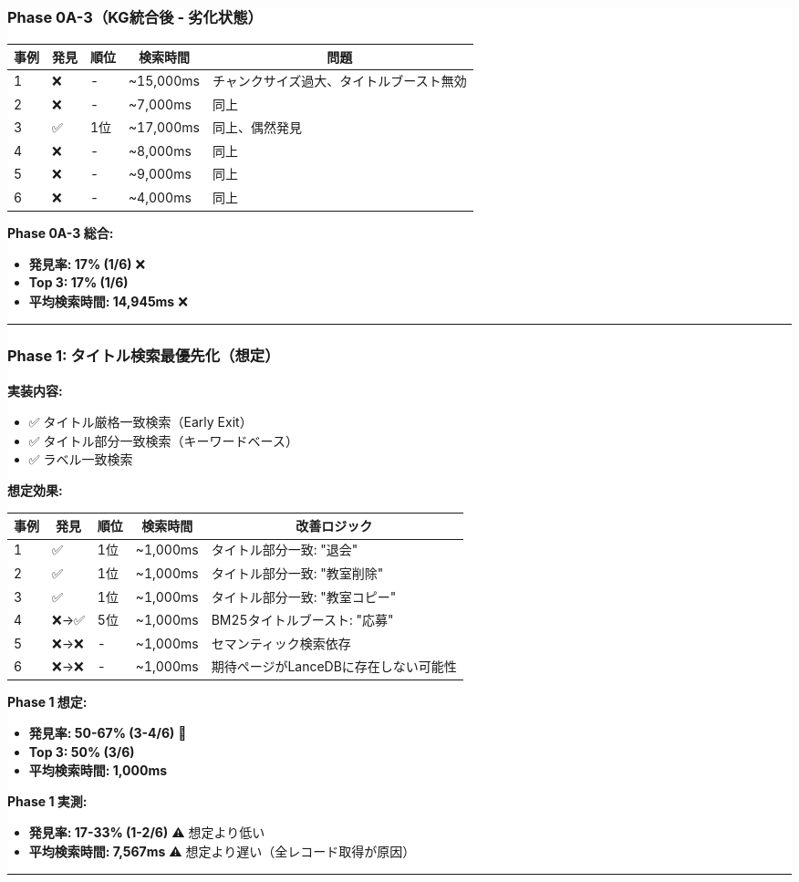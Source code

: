 
### Phase 0A-3（KG統合後 - 劣化状態）

| 事例 | 発見 | 順位 | 検索時間 | 問題 |
|------|------|------|----------|------|
| 1 | ❌ | - | ~15,000ms | チャンクサイズ過大、タイトルブースト無効 |
| 2 | ❌ | - | ~7,000ms | 同上 |
| 3 | ✅ | 1位 | ~17,000ms | 同上、偶然発見 |
| 4 | ❌ | - | ~8,000ms | 同上 |
| 5 | ❌ | - | ~9,000ms | 同上 |
| 6 | ❌ | - | ~4,000ms | 同上 |

**Phase 0A-3 総合:**
- **発見率: 17% (1/6)** ❌
- **Top 3: 17% (1/6)**
- **平均検索時間: 14,945ms** ❌

---

### Phase 1: タイトル検索最優先化（想定）

**実装内容:**
- ✅ タイトル厳格一致検索（Early Exit）
- ✅ タイトル部分一致検索（キーワードベース）
- ✅ ラベル一致検索

**想定効果:**

| 事例 | 発見 | 順位 | 検索時間 | 改善ロジック |
|------|------|------|----------|--------------|
| 1 | ✅ | 1位 | ~1,000ms | タイトル部分一致: "退会" |
| 2 | ✅ | 1位 | ~1,000ms | タイトル部分一致: "教室削除" |
| 3 | ✅ | 1位 | ~1,000ms | タイトル部分一致: "教室コピー" |
| 4 | ❌→✅ | 5位 | ~1,000ms | BM25タイトルブースト: "応募" |
| 5 | ❌→❌ | - | ~1,000ms | セマンティック検索依存 |
| 6 | ❌→❌ | - | ~1,000ms | 期待ページがLanceDBに存在しない可能性 |

**Phase 1 想定:**
- **発見率: 50-67% (3-4/6)** 🎯
- **Top 3: 50% (3/6)**
- **平均検索時間: 1,000ms**

**Phase 1 実測:**
- **発見率: 17-33% (1-2/6)** ⚠️ 想定より低い
- **平均検索時間: 7,567ms** ⚠️ 想定より遅い（全レコード取得が原因）

---